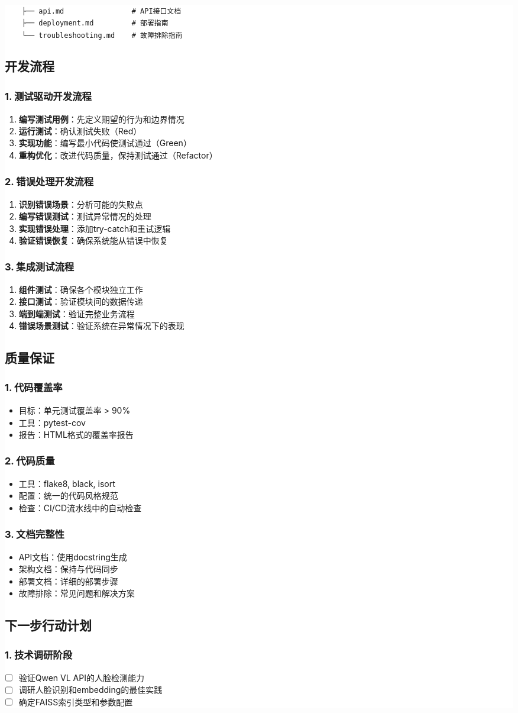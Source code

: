 ```
    ├── api.md                # API接口文档
    ├── deployment.md         # 部署指南
    └── troubleshooting.md    # 故障排除指南
```

## 开发流程

### 1. 测试驱动开发流程
1. **编写测试用例**：先定义期望的行为和边界情况
2. **运行测试**：确认测试失败（Red）
3. **实现功能**：编写最小代码使测试通过（Green）
4. **重构优化**：改进代码质量，保持测试通过（Refactor）

### 2. 错误处理开发流程
1. **识别错误场景**：分析可能的失败点
2. **编写错误测试**：测试异常情况的处理
3. **实现错误处理**：添加try-catch和重试逻辑
4. **验证错误恢复**：确保系统能从错误中恢复

### 3. 集成测试流程
1. **组件测试**：确保各个模块独立工作
2. **接口测试**：验证模块间的数据传递
3. **端到端测试**：验证完整业务流程
4. **错误场景测试**：验证系统在异常情况下的表现

## 质量保证

### 1. 代码覆盖率
- 目标：单元测试覆盖率 > 90%
- 工具：pytest-cov
- 报告：HTML格式的覆盖率报告

### 2. 代码质量
- 工具：flake8, black, isort
- 配置：统一的代码风格规范
- 检查：CI/CD流水线中的自动检查

### 3. 文档完整性
- API文档：使用docstring生成
- 架构文档：保持与代码同步
- 部署文档：详细的部署步骤
- 故障排除：常见问题和解决方案

## 下一步行动计划

### 1. 技术调研阶段
- [ ] 验证Qwen VL API的人脸检测能力
- [ ] 调研人脸识别和embedding的最佳实践
- [ ] 确定FAISS索引类型和参数配置
